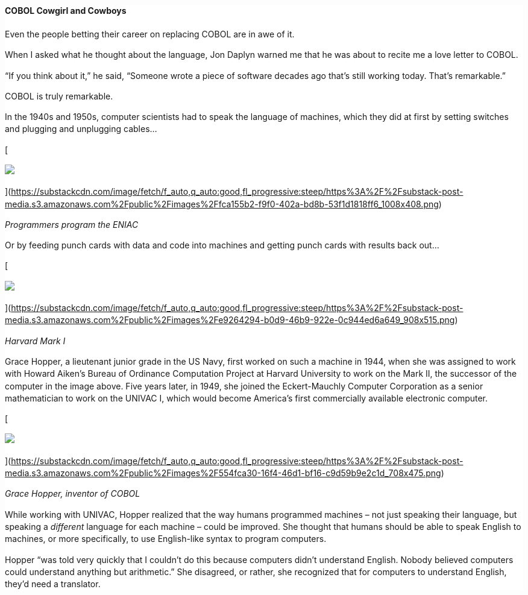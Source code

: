 #### **COBOL Cowgirl and Cowboys**

Even the people betting their career on replacing COBOL are in awe of it. 

When I asked what he thought about the language, Jon Daplyn warned me that he was about to recite me a love letter to COBOL. 

“If you think about it,” he said, “Someone wrote a piece of software decades ago that’s still working today. That’s remarkable.” 

COBOL is truly remarkable. 

In the 1940s and 1950s, computer scientists had to speak the language of machines, which they did at first by setting switches and plugging and unplugging cables… 

[

![](https://substackcdn.com/image/fetch/w_1456,c_limit,f_auto,q_auto:good,fl_progressive:steep/https%3A%2F%2Fsubstack-post-media.s3.amazonaws.com%2Fpublic%2Fimages%2Ffca155b2-f9f0-402a-bd8b-53f1d1818ff6_1008x408.png)

](https://substackcdn.com/image/fetch/f_auto,q_auto:good,fl_progressive:steep/https%3A%2F%2Fsubstack-post-media.s3.amazonaws.com%2Fpublic%2Fimages%2Ffca155b2-f9f0-402a-bd8b-53f1d1818ff6_1008x408.png)

_Programmers program the ENIAC_

Or by feeding punch cards with data and code into machines and getting punch cards with results back out… 

[

![](https://substackcdn.com/image/fetch/w_1456,c_limit,f_auto,q_auto:good,fl_progressive:steep/https%3A%2F%2Fsubstack-post-media.s3.amazonaws.com%2Fpublic%2Fimages%2Fe9264294-b0d9-46b9-922e-0c944ed6a649_908x515.png)

](https://substackcdn.com/image/fetch/f_auto,q_auto:good,fl_progressive:steep/https%3A%2F%2Fsubstack-post-media.s3.amazonaws.com%2Fpublic%2Fimages%2Fe9264294-b0d9-46b9-922e-0c944ed6a649_908x515.png)

_Harvard Mark I_

Grace Hopper, a lieutenant junior grade in the US Navy, first worked on such a machine in 1944, when she was assigned to work with Howard Aiken’s Bureau of Ordinance Computation Project at Harvard University to work on the Mark II, the successor of the computer in the image above. Five years later, in 1949, she joined the Eckert-Mauchly Computer Corporation as a senior mathematician to work on the UNIVAC I, which would become America’s first commercially available electronic computer. 

[

![](https://substackcdn.com/image/fetch/w_1456,c_limit,f_auto,q_auto:good,fl_progressive:steep/https%3A%2F%2Fsubstack-post-media.s3.amazonaws.com%2Fpublic%2Fimages%2F554fca30-16f4-46d1-bf16-c9d59b9e2c1d_708x475.png)

](https://substackcdn.com/image/fetch/f_auto,q_auto:good,fl_progressive:steep/https%3A%2F%2Fsubstack-post-media.s3.amazonaws.com%2Fpublic%2Fimages%2F554fca30-16f4-46d1-bf16-c9d59b9e2c1d_708x475.png)

_Grace Hopper, inventor of COBOL_

While working with UNIVAC, Hopper realized that the way humans programmed machines – not just speaking their language, but speaking a _different_ language for each machine – could be improved. She thought that humans should be able to speak English to machines, or more specifically, to use English-like syntax to program computers. 

Hopper “was told very quickly that I couldn’t do this because computers didn’t understand English. Nobody believed computers could understand anything but arithmetic.” She disagreed, or rather, she recognized that for computers to understand English, they’d need a translator. 
